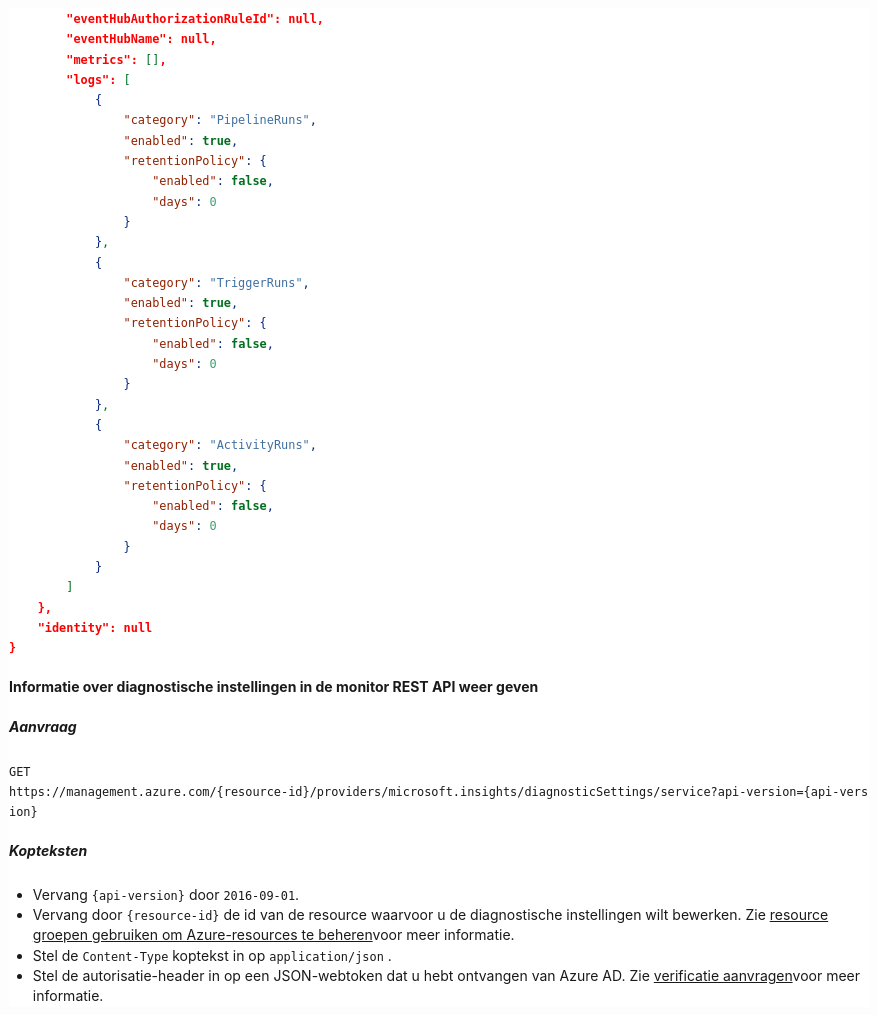 ```json
        "eventHubAuthorizationRuleId": null,
        "eventHubName": null,
        "metrics": [],
        "logs": [
            {
                "category": "PipelineRuns",
                "enabled": true,
                "retentionPolicy": {
                    "enabled": false,
                    "days": 0
                }
            },
            {
                "category": "TriggerRuns",
                "enabled": true,
                "retentionPolicy": {
                    "enabled": false,
                    "days": 0
                }
            },
            {
                "category": "ActivityRuns",
                "enabled": true,
                "retentionPolicy": {
                    "enabled": false,
                    "days": 0
                }
            }
        ]
    },
    "identity": null
}
```

#### <a name="get-information-about-diagnostics-settings-in-the-monitor-rest-api"></a>Informatie over diagnostische instellingen in de monitor REST API weer geven

##### <a name="request"></a>Aanvraag

```
GET
https://management.azure.com/{resource-id}/providers/microsoft.insights/diagnosticSettings/service?api-version={api-version}
```

##### <a name="headers"></a>Kopteksten

* Vervang `{api-version}` door `2016-09-01`.
* Vervang door `{resource-id}` de id van de resource waarvoor u de diagnostische instellingen wilt bewerken. Zie [resource groepen gebruiken om Azure-resources te beheren](../azure-resource-manager/management/manage-resource-groups-portal.md)voor meer informatie.
* Stel de `Content-Type` koptekst in op `application/json` .
* Stel de autorisatie-header in op een JSON-webtoken dat u hebt ontvangen van Azure AD. Zie [verificatie aanvragen](../active-directory/develop/authentication-vs-authorization.md)voor meer informatie.
